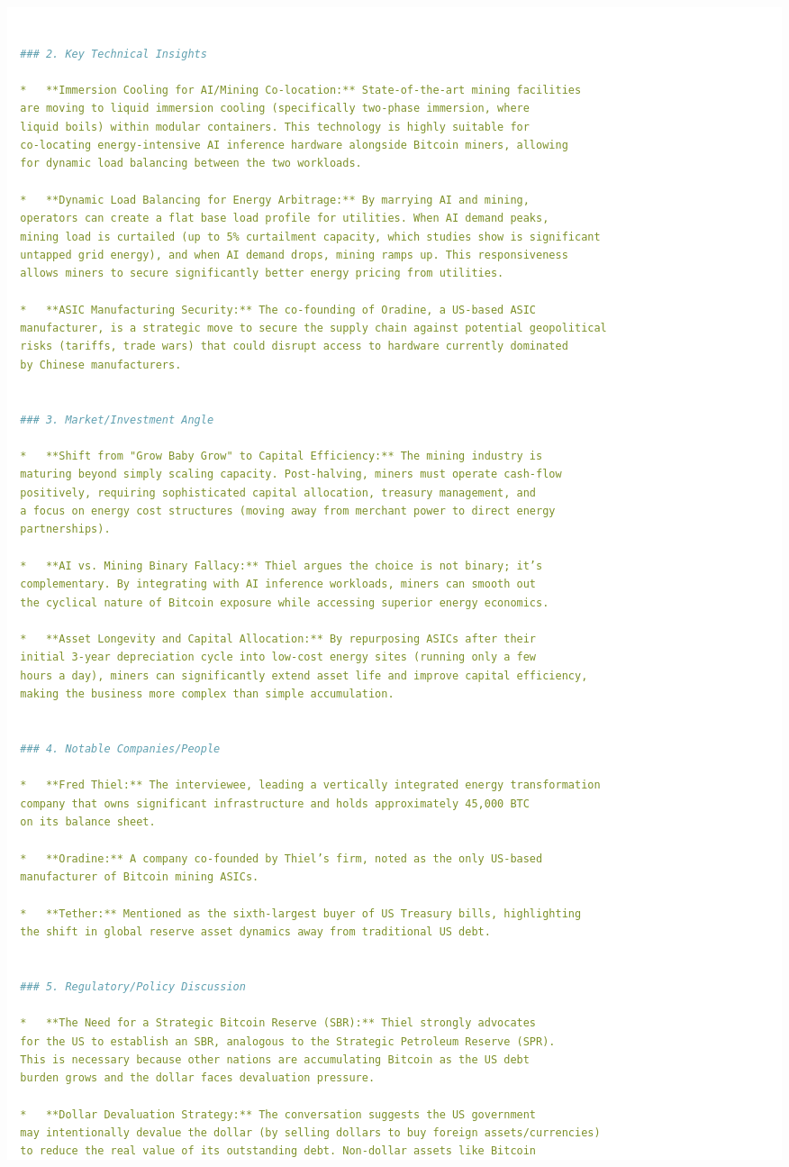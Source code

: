 ```yaml


  ### 2. Key Technical Insights

  *   **Immersion Cooling for AI/Mining Co-location:** State-of-the-art mining facilities
  are moving to liquid immersion cooling (specifically two-phase immersion, where
  liquid boils) within modular containers. This technology is highly suitable for
  co-locating energy-intensive AI inference hardware alongside Bitcoin miners, allowing
  for dynamic load balancing between the two workloads.

  *   **Dynamic Load Balancing for Energy Arbitrage:** By marrying AI and mining,
  operators can create a flat base load profile for utilities. When AI demand peaks,
  mining load is curtailed (up to 5% curtailment capacity, which studies show is significant
  untapped grid energy), and when AI demand drops, mining ramps up. This responsiveness
  allows miners to secure significantly better energy pricing from utilities.

  *   **ASIC Manufacturing Security:** The co-founding of Oradine, a US-based ASIC
  manufacturer, is a strategic move to secure the supply chain against potential geopolitical
  risks (tariffs, trade wars) that could disrupt access to hardware currently dominated
  by Chinese manufacturers.


  ### 3. Market/Investment Angle

  *   **Shift from "Grow Baby Grow" to Capital Efficiency:** The mining industry is
  maturing beyond simply scaling capacity. Post-halving, miners must operate cash-flow
  positively, requiring sophisticated capital allocation, treasury management, and
  a focus on energy cost structures (moving away from merchant power to direct energy
  partnerships).

  *   **AI vs. Mining Binary Fallacy:** Thiel argues the choice is not binary; it’s
  complementary. By integrating with AI inference workloads, miners can smooth out
  the cyclical nature of Bitcoin exposure while accessing superior energy economics.

  *   **Asset Longevity and Capital Allocation:** By repurposing ASICs after their
  initial 3-year depreciation cycle into low-cost energy sites (running only a few
  hours a day), miners can significantly extend asset life and improve capital efficiency,
  making the business more complex than simple accumulation.


  ### 4. Notable Companies/People

  *   **Fred Thiel:** The interviewee, leading a vertically integrated energy transformation
  company that owns significant infrastructure and holds approximately 45,000 BTC
  on its balance sheet.

  *   **Oradine:** A company co-founded by Thiel’s firm, noted as the only US-based
  manufacturer of Bitcoin mining ASICs.

  *   **Tether:** Mentioned as the sixth-largest buyer of US Treasury bills, highlighting
  the shift in global reserve asset dynamics away from traditional US debt.


  ### 5. Regulatory/Policy Discussion

  *   **The Need for a Strategic Bitcoin Reserve (SBR):** Thiel strongly advocates
  for the US to establish an SBR, analogous to the Strategic Petroleum Reserve (SPR).
  This is necessary because other nations are accumulating Bitcoin as the US debt
  burden grows and the dollar faces devaluation pressure.

  *   **Dollar Devaluation Strategy:** The conversation suggests the US government
  may intentionally devalue the dollar (by selling dollars to buy foreign assets/currencies)
  to reduce the real value of its outstanding debt. Non-dollar assets like Bitcoin
```